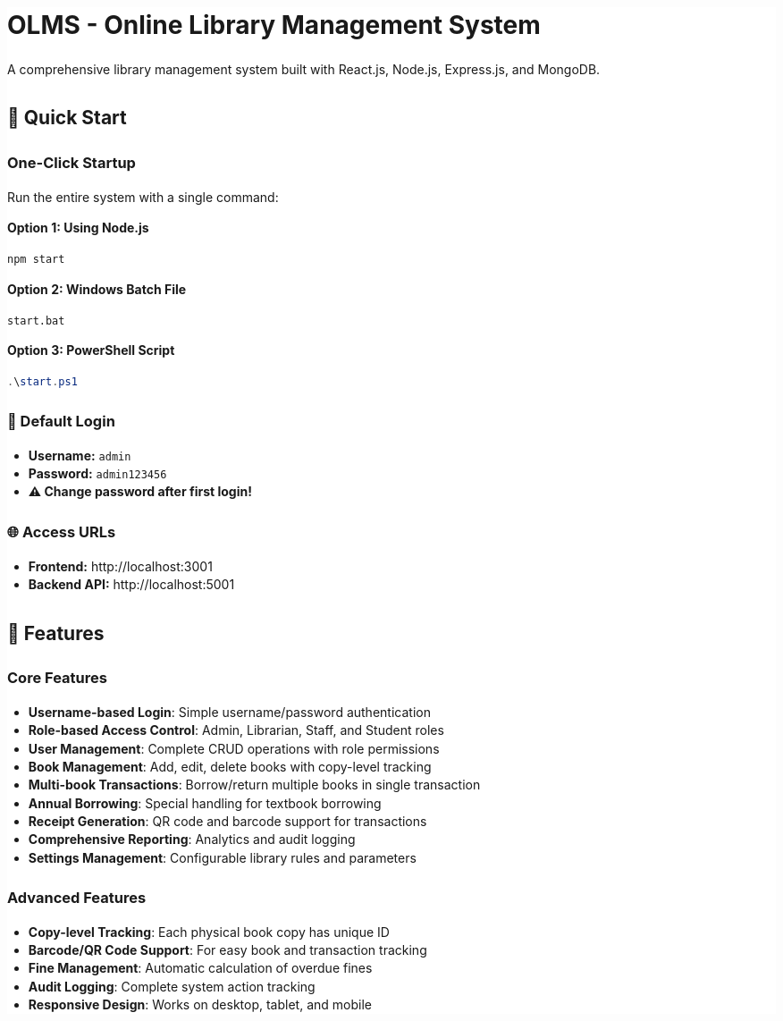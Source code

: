 # OLMS - Online Library Management System

A comprehensive library management system built with React.js, Node.js, Express.js, and MongoDB.

## 🚀 Quick Start

### One-Click Startup
Run the entire system with a single command:

**Option 1: Using Node.js**
```bash
npm start
```

**Option 2: Windows Batch File**
```bash
start.bat
```

**Option 3: PowerShell Script**
```powershell
.\start.ps1
```

### 👤 Default Login
- **Username:** `admin`
- **Password:** `admin123456`
- **⚠️ Change password after first login!**

### 🌐 Access URLs
- **Frontend:** http://localhost:3001
- **Backend API:** http://localhost:5001

## 🚀 Features

### Core Features
- **Username-based Login**: Simple username/password authentication
- **Role-based Access Control**: Admin, Librarian, Staff, and Student roles
- **User Management**: Complete CRUD operations with role permissions
- **Book Management**: Add, edit, delete books with copy-level tracking
- **Multi-book Transactions**: Borrow/return multiple books in single transaction
- **Annual Borrowing**: Special handling for textbook borrowing
- **Receipt Generation**: QR code and barcode support for transactions
- **Comprehensive Reporting**: Analytics and audit logging
- **Settings Management**: Configurable library rules and parameters

### Advanced Features
- **Copy-level Tracking**: Each physical book copy has unique ID
- **Barcode/QR Code Support**: For easy book and transaction tracking
- **Fine Management**: Automatic calculation of overdue fines
- **Audit Logging**: Complete system action tracking
- **Responsive Design**: Works on desktop, tablet, and mobile
